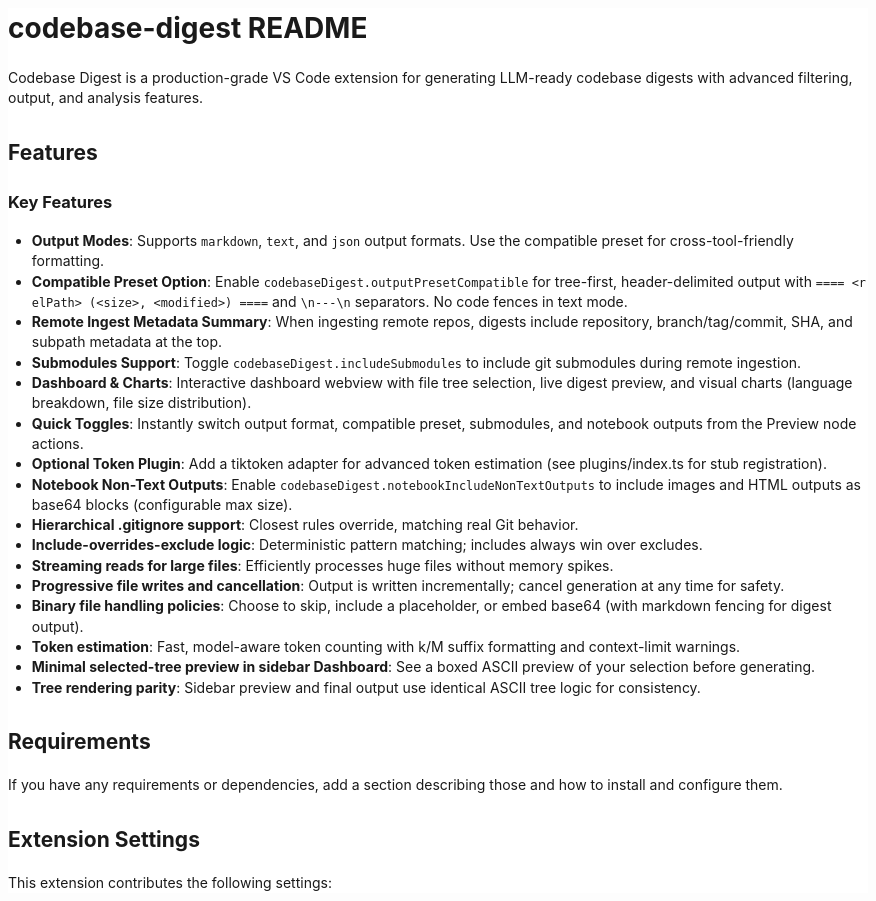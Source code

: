 # codebase-digest README

Codebase Digest is a production-grade VS Code extension for generating LLM-ready codebase digests with advanced filtering, output, and analysis features.

## Features

### Key Features

- **Output Modes**: Supports `markdown`, `text`, and `json` output formats. Use the compatible preset for cross-tool-friendly formatting.
- **Compatible Preset Option**: Enable `codebaseDigest.outputPresetCompatible` for tree-first, header-delimited output with `==== <relPath> (<size>, <modified>) ====` and `\n---\n` separators. No code fences in text mode.
- **Remote Ingest Metadata Summary**: When ingesting remote repos, digests include repository, branch/tag/commit, SHA, and subpath metadata at the top.
- **Submodules Support**: Toggle `codebaseDigest.includeSubmodules` to include git submodules during remote ingestion.
- **Dashboard & Charts**: Interactive dashboard webview with file tree selection, live digest preview, and visual charts (language breakdown, file size distribution).
- **Quick Toggles**: Instantly switch output format, compatible preset, submodules, and notebook outputs from the Preview node actions.
- **Optional Token Plugin**: Add a tiktoken adapter for advanced token estimation (see plugins/index.ts for stub registration).
- **Notebook Non-Text Outputs**: Enable `codebaseDigest.notebookIncludeNonTextOutputs` to include images and HTML outputs as base64 blocks (configurable max size).
- **Hierarchical .gitignore support**: Closest rules override, matching real Git behavior.
- **Include-overrides-exclude logic**: Deterministic pattern matching; includes always win over excludes.
- **Streaming reads for large files**: Efficiently processes huge files without memory spikes.
- **Progressive file writes and cancellation**: Output is written incrementally; cancel generation at any time for safety.
- **Binary file handling policies**: Choose to skip, include a placeholder, or embed base64 (with markdown fencing for digest output).
- **Token estimation**: Fast, model-aware token counting with k/M suffix formatting and context-limit warnings.
- **Minimal selected-tree preview in sidebar Dashboard**: See a boxed ASCII preview of your selection before generating.
- **Tree rendering parity**: Sidebar preview and final output use identical ASCII tree logic for consistency.

## Requirements

If you have any requirements or dependencies, add a section describing those and how to install and configure them.

## Extension Settings


This extension contributes the following settings:
